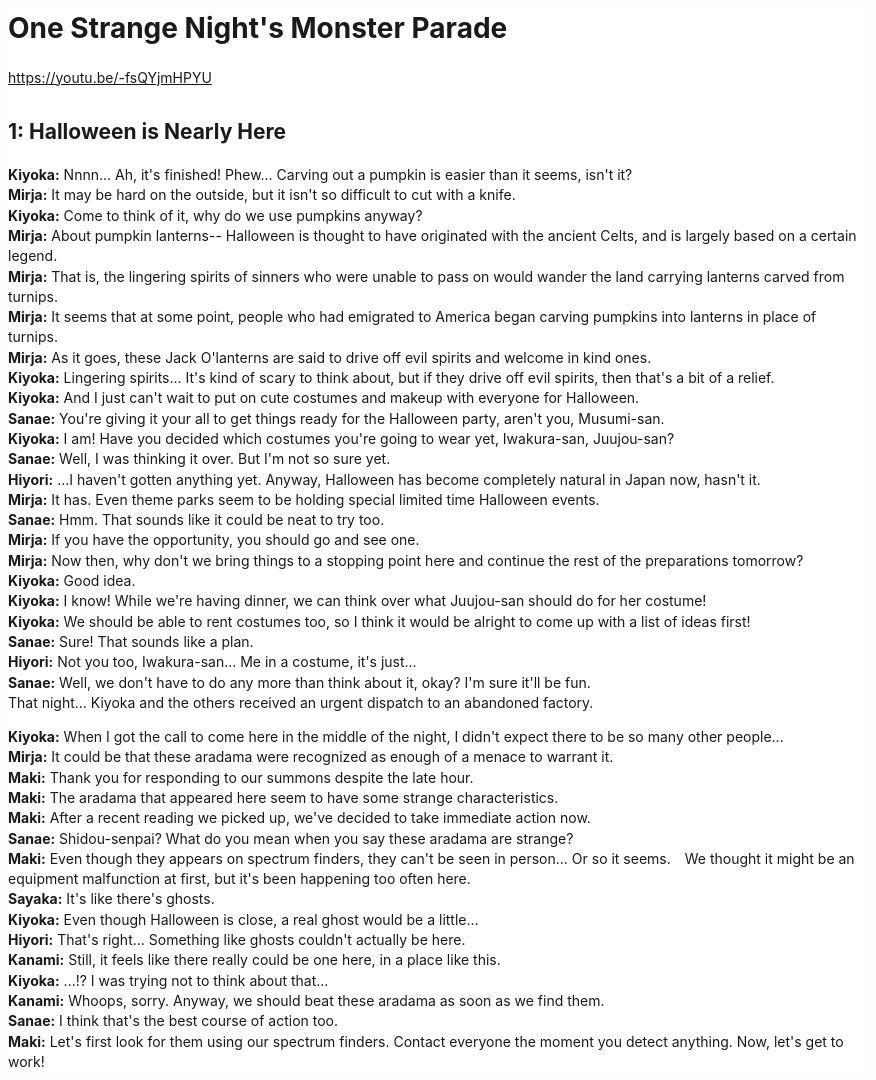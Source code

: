 
One Strange Night's Monster Parade
==================================
https://youtu.be/-fsQYjmHPYU

  

## 1: Halloween is Nearly Here
**Kiyoka:** Nnnn... Ah, it's finished\! Phew... Carving out a pumpkin is easier than it seems, isn't it?  
**Mirja:** It may be hard on the outside, but it isn't so difficult to cut with a knife.  
**Kiyoka:** Come to think of it, why do we use pumpkins anyway?  
**Mirja:** About pumpkin lanterns-- Halloween is thought to have originated with the ancient Celts, and is largely based on a certain legend.  
**Mirja:** That is, the lingering spirits of sinners who were unable to pass on would wander the land carrying lanterns carved from turnips.  
**Mirja:** It seems that at some point, people who had emigrated to America began carving pumpkins into lanterns in place of turnips.  
**Mirja:** As it goes, these Jack O'lanterns are said to drive off evil spirits and welcome in kind ones.  
**Kiyoka:** Lingering spirits... It's kind of scary to think about, but if they drive off evil spirits, then that's a bit of a relief.  
**Kiyoka:** And I just can't wait to put on cute costumes and makeup with everyone for Halloween.  
**Sanae:** You're giving it your all to get things ready for the Halloween party, aren't you, Musumi-san.  
**Kiyoka:** I am\! Have you decided which costumes you're going to wear yet, Iwakura-san, Juujou-san?  
**Sanae:** Well, I was thinking it over. But I'm not so sure yet.  
**Hiyori:** ...I haven't gotten anything yet. Anyway, Halloween has become completely natural in Japan now, hasn't it.  
**Mirja:** It has. Even theme parks seem to be holding special limited time Halloween events.  
**Sanae:** Hmm. That sounds like it could be neat to try too.  
**Mirja:** If you have the opportunity, you should go and see one.  
**Mirja:** Now then, why don't we bring things to a stopping point here and continue the rest of the preparations tomorrow?  
**Kiyoka:** Good idea.  
**Kiyoka:** I know\! While we're having dinner, we can think over what Juujou-san should do for her costume\!  
**Kiyoka:** We should be able to rent costumes too, so I think it would be alright to come up with a list of ideas first\!  
**Sanae:** Sure\! That sounds like a plan.  
**Hiyori:** Not you too, Iwakura-san... Me in a costume, it's just...  
**Sanae:** Well, we don't have to do any more than think about it, okay? I'm sure it'll be fun.  
That night... Kiyoka and the others received an urgent dispatch to an abandoned factory.

  
**Kiyoka:** When I got the call to come here in the middle of the night, I didn't expect there to be so many other people...  
**Mirja:** It could be that these aradama were recognized as enough of a menace to warrant it.  
**Maki:** Thank you for responding to our summons despite the late hour.  
**Maki:** The aradama that appeared here seem to have some strange characteristics.   
**Maki:** After a recent reading we picked up, we've decided to take immediate action now.  
**Sanae:** Shidou-senpai? What do you mean when you say these aradama are strange?  
**Maki:** Even though they appears on spectrum finders, they can't be seen in person... Or so it seems.　We thought it might be an equipment malfunction at first, but it's been happening too often here.  
**Sayaka:** It's like there's ghosts.  
**Kiyoka:** Even though Halloween is close, a real ghost would be a little...  
**Hiyori:** That's right... Something like ghosts couldn't actually be here.  
**Kanami:** Still, it feels like there really could be one here, in a place like this.  
**Kiyoka:** ...\!? I was trying not to think about that...  
**Kanami:** Whoops, sorry. Anyway, we should beat these aradama as soon as we find them.  
**Sanae:** I think that's the best course of action too.  
**Maki:** Let's first look for them using our spectrum finders. Contact everyone the moment you detect anything. Now, let's get to work\!  